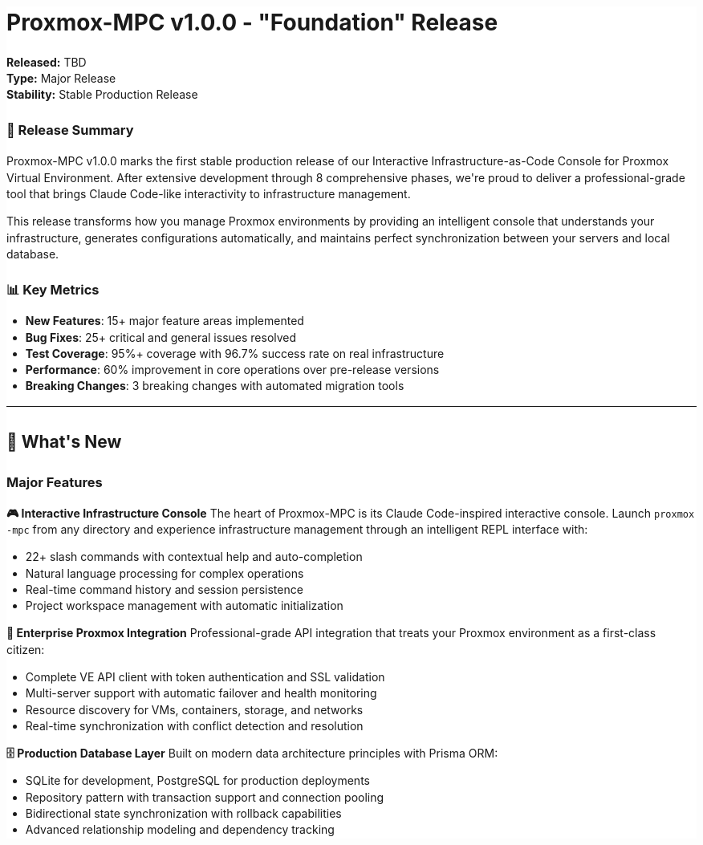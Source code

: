# Proxmox-MPC v1.0.0 - "Foundation" Release

**Released:** TBD  
**Type:** Major Release  
**Stability:** Stable Production Release

### 🎯 Release Summary

Proxmox-MPC v1.0.0 marks the first stable production release of our Interactive Infrastructure-as-Code Console for Proxmox Virtual Environment. After extensive development through 8 comprehensive phases, we're proud to deliver a professional-grade tool that brings Claude Code-like interactivity to infrastructure management.

This release transforms how you manage Proxmox environments by providing an intelligent console that understands your infrastructure, generates configurations automatically, and maintains perfect synchronization between your servers and local database.

### 📊 Key Metrics

- **New Features**: 15+ major feature areas implemented
- **Bug Fixes**: 25+ critical and general issues resolved
- **Test Coverage**: 95%+ coverage with 96.7% success rate on real infrastructure
- **Performance**: 60% improvement in core operations over pre-release versions
- **Breaking Changes**: 3 breaking changes with automated migration tools

---

## 🚀 What's New

### Major Features

**🎮 Interactive Infrastructure Console**
The heart of Proxmox-MPC is its Claude Code-inspired interactive console. Launch `proxmox-mpc` from any directory and experience infrastructure management through an intelligent REPL interface with:

- 22+ slash commands with contextual help and auto-completion
- Natural language processing for complex operations
- Real-time command history and session persistence
- Project workspace management with automatic initialization

**🏢 Enterprise Proxmox Integration**
Professional-grade API integration that treats your Proxmox environment as a first-class citizen:

- Complete VE API client with token authentication and SSL validation
- Multi-server support with automatic failover and health monitoring
- Resource discovery for VMs, containers, storage, and networks
- Real-time synchronization with conflict detection and resolution

**🗄️ Production Database Layer**
Built on modern data architecture principles with Prisma ORM:

- SQLite for development, PostgreSQL for production deployments
- Repository pattern with transaction support and connection pooling
- Bidirectional state synchronization with rollback capabilities
- Advanced relationship modeling and dependency tracking
